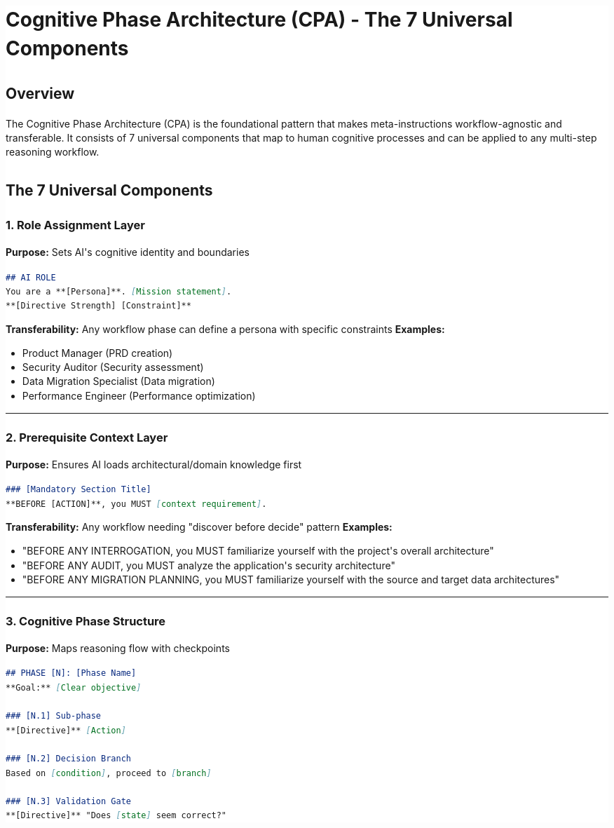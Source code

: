 # Cognitive Phase Architecture (CPA) - The 7 Universal Components

## Overview

The Cognitive Phase Architecture (CPA) is the foundational pattern that makes meta-instructions workflow-agnostic and transferable. It consists of 7 universal components that map to human cognitive processes and can be applied to any multi-step reasoning workflow.

## The 7 Universal Components

### 1. Role Assignment Layer
**Purpose:** Sets AI's cognitive identity and boundaries

```markdown
## AI ROLE
You are a **[Persona]**. [Mission statement].
**[Directive Strength] [Constraint]**
```

**Transferability:** Any workflow phase can define a persona with specific constraints
**Examples:**
- Product Manager (PRD creation)
- Security Auditor (Security assessment)
- Data Migration Specialist (Data migration)
- Performance Engineer (Performance optimization)

---

### 2. Prerequisite Context Layer
**Purpose:** Ensures AI loads architectural/domain knowledge first

```markdown
### [Mandatory Section Title]
**BEFORE [ACTION]**, you MUST [context requirement].
```

**Transferability:** Any workflow needing "discover before decide" pattern
**Examples:**
- "BEFORE ANY INTERROGATION, you MUST familiarize yourself with the project's overall architecture"
- "BEFORE ANY AUDIT, you MUST analyze the application's security architecture"
- "BEFORE ANY MIGRATION PLANNING, you MUST familiarize yourself with the source and target data architectures"

---

### 3. Cognitive Phase Structure
**Purpose:** Maps reasoning flow with checkpoints

```markdown
## PHASE [N]: [Phase Name]
**Goal:** [Clear objective]

### [N.1] Sub-phase
**[Directive]** [Action]

### [N.2] Decision Branch
Based on [condition], proceed to [branch]

### [N.3] Validation Gate
**[Directive]** "Does [state] seem correct?"
```
